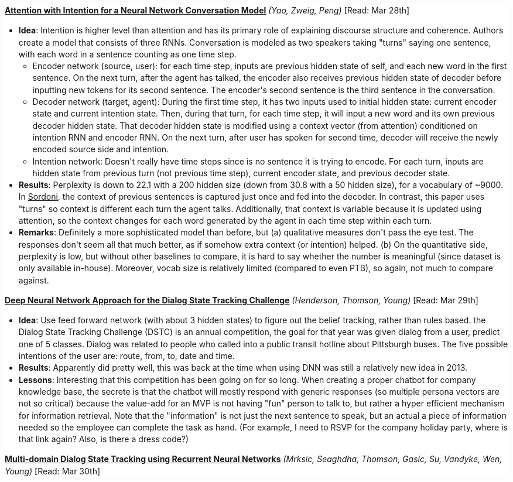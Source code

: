 [**Attention with Intention for a Neural Network Conversation Model**](http://arxiv.org/abs/1510.08565) *(Yao, Zweig, Peng)* [Read: Mar 28th]

 - **Idea**: Intention is higher level than attention and has its primary role of explaining discourse structure and coherence. 
Authors create a model that consists of three RNNs.  Conversation is modeled as two speakers taking "turns" saying one sentence, with each word in a sentence counting as one time step.
   - Encoder network (source, user): for each time step, inputs are previous hidden state of self, and each new word in the first sentence.  On the next turn, after the agent has talked, the encoder also receives previous hidden state of decoder before inputting new tokens for its second sentence.  The encoder's second sentence is the third sentence in the conversation.
   - Decoder network (target, agent): During the first time step, it has two inputs used to initial hidden state: current encoder state and current intention state.  Then, during that turn, for each time step, it will input a new word and its own previous decoder hidden state.  That decoder hidden state is modified using a context vector (from attention) conditioned on intention RNN and encoder RNN.  On the next turn, after user has spoken for second time, decoder will receive the newly encoded source side and intention.
   - Intention network: Doesn't really have time steps since is no sentence it is trying to encode.  For each turn, inputs are hidden state from previous turn (not previous time step), current encoder state, and previous decoder state.
 - **Results**: Perplexity is down to 22.1 with a 200 hidden size (down from 30.8 with a 50 hidden size), for a vocabulary of ~9000.  In [Sordoni](http://arxiv.org/abs/1506.06714), the context of previous sentences is captured just once and fed into the decoder.  In contrast, this paper uses "turns" so context is different each turn the agent talks.  Additionally, that context is variable because it is updated using attention, so the context changes for each word generated by the agent in each time step within each turn.
 - **Remarks**: Definitely a more sophisticated model than before, but (a) qualitative measures don't pass the eye test.  The responses don't seem all that much better, as if somehow extra context (or intention) helped.  (b) On the quantitative side, perplexity is low, but without other baselines to compare, it is hard to say whether the number is meaningful (since dataset is only available in-house).  Moreover, vocab size is relatively limited (compared to even PTB), so again, not much to compare against.

[**Deep Neural Network Approach for the Dialog State Tracking Challenge**](www.sigdial.org/workshops/sigdial2013/proceedings/pdf/SIGDIAL73.pdf) *(Henderson, Thomson, Young)* [Read: Mar 29th]

 - **Idea**: Use feed forward network (with about 3 hidden states) to figure out the belief tracking, rather than rules based.  the Dialog State Tracking Challenge (DSTC) is an annual competition, the goal for that year was given dialog from a user, predict one of 5 classes.  Dialog was related to people who called into a public transit hotline about Pittsburgh buses.  The five possible intentions of the user are: route, from, to, date and time.
 - **Results**: Apparently did pretty well, this was back at the time when using DNN was still a relatively new idea in 2013.
 - **Lessons**: Interesting that this competition has been going on for so long.  When creating a proper chatbot for company knowledge base, the secrete is that the chatbot will mostly respond with generic responses (so multiple persona vectors are not so critical) because the value-add for an MVP is not having "fun" person to talk to, but rather a hyper efficient mechanism for information retrieval.  Note that the "information" is not just the next sentence to speak, but an actual a piece of information needed so the employee can complete the task as hand.  (For example, I need to RSVP for the company holiday party, where is that link again?  Also, is there a dress code?)


[**Multi-domain Dialog State Tracking using Recurrent Neural Networks**](http://arxiv.org/abs/1506.07190) *(Mrksic, Seaghdha, Thomson, Gasic, Su, Vandyke, Wen, Young)* [Read: Mar 30th]
